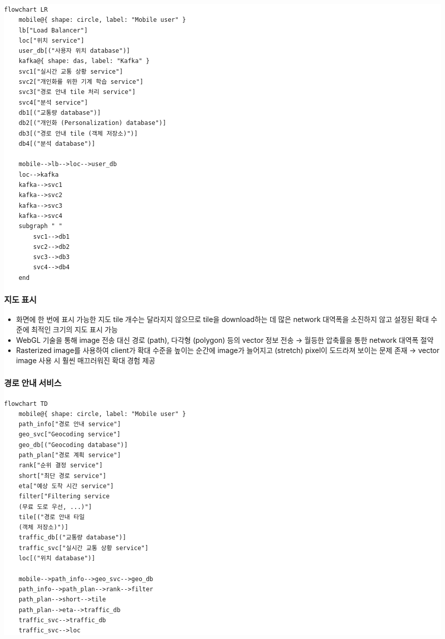 ```mermaid
flowchart LR
    mobile@{ shape: circle, label: "Mobile user" }
    lb["Load Balancer"]
    loc["위치 service"]
    user_db[("사용자 위치 database")]
    kafka@{ shape: das, label: "Kafka" }
    svc1["실시간 교통 상황 service"]
    svc2["개인화를 위한 기계 학습 service"]
    svc3["경로 안내 tile 처리 service"]
    svc4["분석 service"]
    db1[("교통량 database")]
    db2[("개인화 (Personalization) database")]
    db3[("경로 안내 tile (객체 저장소)")]
    db4[("분석 database")]

    mobile-->lb-->loc-->user_db
    loc-->kafka
    kafka-->svc1
    kafka-->svc2
    kafka-->svc3
    kafka-->svc4
    subgraph " "
        svc1-->db1
        svc2-->db2
        svc3-->db3
        svc4-->db4
    end
```

### 지도 표시

- 화면에 한 번에 표시 가능한 지도 tile 개수는 달라지지 않으므로 tile을 download하는 데 많은 network 대역폭을 소진하지 않고 설정된 확대 수준에 최적인 크기의 지도 표시 가능
- WebGL 기술을 통해 image 전송 대신 경로 (path), 다각형 (polygon) 등의 vector 정보 전송 $\rightarrow$ 월등한 압축률을 통한 network 대역폭 절약
- Rasterized image를 사용하여 client가 확대 수준을 높이는 순간에 image가 늘어지고 (stretch) pixel이 도드라져 보이는 문제 존재 $\rightarrow$ vector image 사용 시 훨씬 매끄러워진 확대 경험 제공

### 경로 안내 서비스

```mermaid
flowchart TD
    mobile@{ shape: circle, label: "Mobile user" }
    path_info["경로 안내 service"]
    geo_svc["Geocoding service"]
    geo_db[("Geocoding database")]
    path_plan["경로 계획 service"]
    rank["순위 결정 service"]
    short["최단 경로 service"]
    eta["예상 도착 시간 service"]
    filter["Filtering service
    (무료 도로 우선, ...)"]
    tile[("경로 안내 타일
    (객체 저장소)")]
    traffic_db[("교통량 database")]
    traffic_svc["실시간 교통 상황 service"]
    loc[("위치 database")]

    mobile-->path_info-->geo_svc-->geo_db
    path_info-->path_plan-->rank-->filter
    path_plan-->short-->tile
    path_plan-->eta-->traffic_db
    traffic_svc-->traffic_db
    traffic_svc-->loc
```